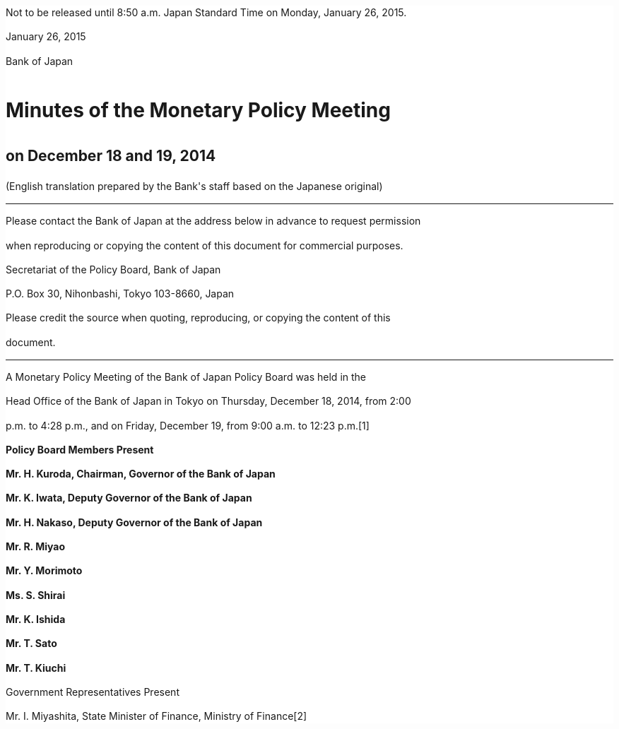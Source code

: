 Not to be released until 8:50 a.m.
Japan Standard Time on Monday,
January 26, 2015.

January 26, 2015

Bank of Japan

# Minutes of the Monetary Policy Meeting
## on December 18 and 19, 2014

(English translation prepared by the Bank's staff based on the Japanese original)


-----

Please contact the Bank of Japan at the address below in advance to request permission

when reproducing or copying the content of this document for commercial purposes.

Secretariat of the Policy Board, Bank of Japan

P.O. Box 30, Nihonbashi, Tokyo 103-8660, Japan

Please credit the source when quoting, reproducing, or copying the content of this

document.


-----

A Monetary Policy Meeting of the Bank of Japan Policy Board was held in the

Head Office of the Bank of Japan in Tokyo on Thursday, December 18, 2014, from 2:00

p.m. to 4:28 p.m., and on Friday, December 19, from 9:00 a.m. to 12:23 p.m.[1]

**Policy Board Members Present**

**Mr. H. Kuroda, Chairman, Governor of the Bank of Japan**

**Mr. K. Iwata, Deputy Governor of the Bank of Japan**

**Mr. H. Nakaso, Deputy Governor of the Bank of Japan**

**Mr. R. Miyao**

**Mr. Y. Morimoto**

**Ms. S. Shirai**

**Mr. K. Ishida**

**Mr. T. Sato**

**Mr. T. Kiuchi**

Government Representatives Present

Mr. I. Miyashita, State Minister of Finance, Ministry of Finance[2]
